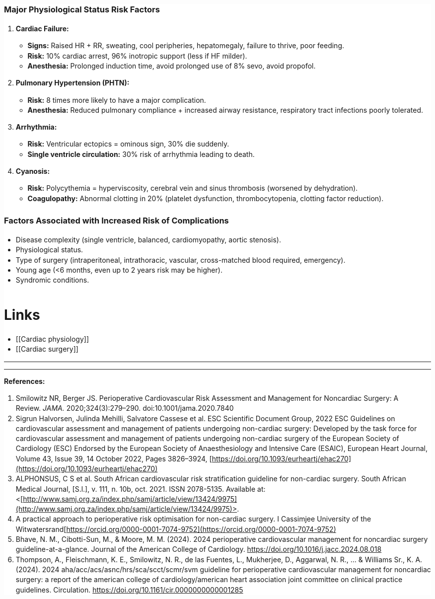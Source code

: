 ### Major Physiological Status Risk Factors

1. **Cardiac Failure:**
   - **Signs:** Raised HR + RR, sweating, cool peripheries, hepatomegaly, failure to thrive, poor feeding.
   - **Risk:** 10% cardiac arrest, 96% inotropic support (less if HF milder).
   - **Anesthesia:** Prolonged induction time, avoid prolonged use of 8% sevo, avoid propofol.

2. **Pulmonary Hypertension (PHTN):**
   - **Risk:** 8 times more likely to have a major complication.
   - **Anesthesia:** Reduced pulmonary compliance + increased airway resistance, respiratory tract infections poorly tolerated.

3. **Arrhythmia:**
   - **Risk:** Ventricular ectopics = ominous sign, 30% die suddenly.
   - **Single ventricle circulation:** 30% risk of arrhythmia leading to death.

4. **Cyanosis:**
   - **Risk:** Polycythemia = hyperviscosity, cerebral vein and sinus thrombosis (worsened by dehydration).
   - **Coagulopathy:** Abnormal clotting in 20% (platelet dysfunction, thrombocytopenia, clotting factor reduction).

### Factors Associated with Increased Risk of Complications
- Disease complexity (single ventricle, balanced, cardiomyopathy, aortic stenosis).
- Physiological status.
- Type of surgery (intraperitoneal, intrathoracic, vascular, cross-matched blood required, emergency).
- Young age (<6 months, even up to 2 years risk may be higher).
- Syndromic conditions.

# Links
- [[Cardiac physiology]]
- [[Cardiac surgery]]

---

---
**References:**

1. Smilowitz NR, Berger JS. Perioperative Cardiovascular Risk Assessment and Management for Noncardiac Surgery: A Review. _JAMA._ 2020;324(3):279–290. doi:10.1001/jama.2020.7840
2. Sigrun Halvorsen, Julinda Mehilli, Salvatore Cassese et al. ESC Scientific Document Group, 2022 ESC Guidelines on cardiovascular assessment and management of patients undergoing non-cardiac surgery: Developed by the task force for cardiovascular assessment and management of patients undergoing non-cardiac surgery of the European Society of Cardiology (ESC) Endorsed by the European Society of Anaesthesiology and Intensive Care (ESAIC), European Heart Journal, Volume 43, Issue 39, 14 October 2022, Pages 3826–3924, [https://doi.org/10.1093/eurheartj/ehac270](https://doi.org/10.1093/eurheartj/ehac270)
3. ALPHONSUS, C S et al. South African cardiovascular risk stratification guideline for non-cardiac surgery. South African Medical Journal, [S.l.], v. 111, n. 10b, oct. 2021. ISSN 2078-5135. Available at: <[http://www.samj.org.za/index.php/samj/article/view/13424/9975](http://www.samj.org.za/index.php/samj/article/view/13424/9975)>.
4. A practical approach to perioperative risk optimisation for non-cardiac surgery. I Cassimjee University of the Witwatersrand[https://orcid.org/0000-0001-7074-9752](https://orcid.org/0000-0001-7074-9752)
5. Bhave, N. M., Cibotti-Sun, M., & Moore, M. M. (2024). 2024 perioperative cardiovascular management for noncardiac surgery guideline-at-a-glance. Journal of the American College of Cardiology. https://doi.org/10.1016/j.jacc.2024.08.018
6. Thompson, A., Fleischmann, K. E., Smilowitz, N. R., de las Fuentes, L., Mukherjee, D., Aggarwal, N. R., … & Williams Sr., K. A. (2024). 2024 aha/acc/acs/asnc/hrs/sca/scct/scmr/svm guideline for perioperative cardiovascular management for noncardiac surgery: a report of the american college of cardiology/american heart association joint committee on clinical practice guidelines. Circulation. https://doi.org/10.1161/cir.0000000000001285
